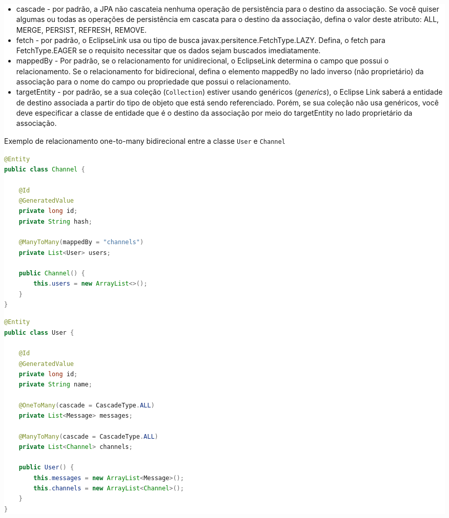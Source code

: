 * cascade - por padrão, a JPA não cascateia nenhuma operação de persistência para o destino da associação. Se você quiser algumas ou todas as operações de persistência em cascata para o destino da associação, defina o valor deste atributo: ALL, MERGE, PERSIST, REFRESH, REMOVE.
* fetch - por padrão, o EclipseLink usa ou tipo de busca javax.persitence.FetchType.LAZY. Defina, o fetch para FetchType.EAGER se o requisito necessitar que os dados sejam buscados imediatamente.
* mappedBy - Por padrão, se o relacionamento for unidirecional, o EclipseLink determina o campo que possui o relacionamento. Se o relacionamento for bidirecional, defina o elemento mappedBy no lado inverso (não proprietário) da associação para o nome do campo ou propriedade que possui o relacionamento.
* targetEntity - por padrão, se a sua coleção (`Collection`) estiver usando genéricos (_generics_), o Eclipse Link saberá a entidade de destino associada a partir do tipo de objeto que está sendo referenciado. Porém, se sua coleção não usa genéricos, você deve especificar a classe de entidade que é o destino da associação por meio do targetEntity no lado proprietário da associação.

Exemplo de relacionamento one-to-many bidirecional entre a classe `User` e `Channel`

```java
@Entity
public class Channel {

    @Id
    @GeneratedValue
    private long id;
    private String hash;

    @ManyToMany(mappedBy = "channels")
    private List<User> users;

    public Channel() {
        this.users = new ArrayList<>();
    }
}
```

```java
@Entity
public class User {

    @Id
    @GeneratedValue
    private long id;
    private String name;

    @OneToMany(cascade = CascadeType.ALL)
    private List<Message> messages;

    @ManyToMany(cascade = CascadeType.ALL)
    private List<Channel> channels;

    public User() {
        this.messages = new ArrayList<Message>();
        this.channels = new ArrayList<Channel>();
    }
}
```
